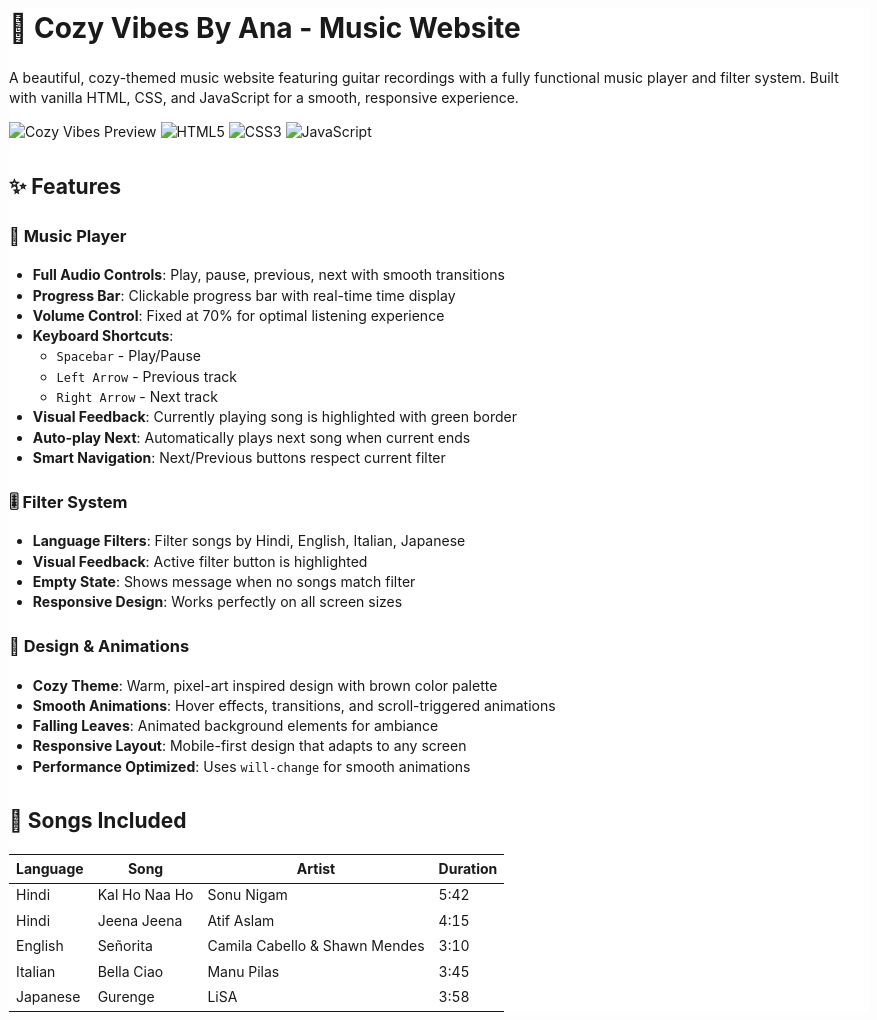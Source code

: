 # 🎵 Cozy Vibes By Ana - Music Website

A beautiful, cozy-themed music website featuring guitar recordings with a fully functional music player and filter system. Built with vanilla HTML, CSS, and JavaScript for a smooth, responsive experience.

![Cozy Vibes Preview](https://img.shields.io/badge/Status-Live-brightgreen) ![HTML5](https://img.shields.io/badge/HTML5-E34F26?logo=html5&logoColor=white) ![CSS3](https://img.shields.io/badge/CSS3-1572B6?logo=css3&logoColor=white) ![JavaScript](https://img.shields.io/badge/JavaScript-F7DF1E?logo=javascript&logoColor=black)

## ✨ Features

### 🎵 **Music Player**
- **Full Audio Controls**: Play, pause, previous, next with smooth transitions
- **Progress Bar**: Clickable progress bar with real-time time display
- **Volume Control**: Fixed at 70% for optimal listening experience
- **Keyboard Shortcuts**: 
  - `Spacebar` - Play/Pause
  - `Left Arrow` - Previous track
  - `Right Arrow` - Next track
- **Visual Feedback**: Currently playing song is highlighted with green border
- **Auto-play Next**: Automatically plays next song when current ends
- **Smart Navigation**: Next/Previous buttons respect current filter

### 🎚️ **Filter System**
- **Language Filters**: Filter songs by Hindi, English, Italian, Japanese
- **Visual Feedback**: Active filter button is highlighted
- **Empty State**: Shows message when no songs match filter
- **Responsive Design**: Works perfectly on all screen sizes

### 🎨 **Design & Animations**
- **Cozy Theme**: Warm, pixel-art inspired design with brown color palette
- **Smooth Animations**: Hover effects, transitions, and scroll-triggered animations
- **Falling Leaves**: Animated background elements for ambiance
- **Responsive Layout**: Mobile-first design that adapts to any screen
- **Performance Optimized**: Uses `will-change` for smooth animations

## 🎼 Songs Included

| Language | Song | Artist | Duration |
|----------|------|--------|----------|
| Hindi | Kal Ho Naa Ho | Sonu Nigam | 5:42 |
| Hindi | Jeena Jeena | Atif Aslam | 4:15 |
| English | Señorita | Camila Cabello & Shawn Mendes | 3:10 |
| Italian | Bella Ciao | Manu Pilas | 3:45 |
| Japanese | Gurenge | LiSA | 3:58 |
